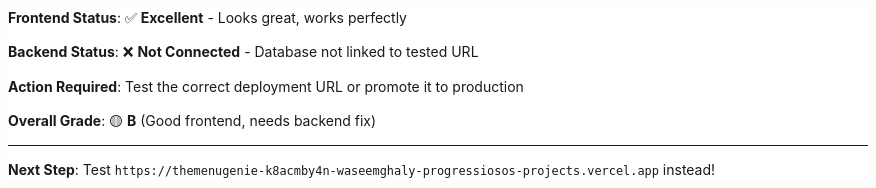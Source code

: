 **Frontend Status**: ✅ **Excellent** - Looks great, works perfectly

**Backend Status**: ❌ **Not Connected** - Database not linked to tested URL

**Action Required**: Test the correct deployment URL or promote it to production

**Overall Grade**: 🟡 **B** (Good frontend, needs backend fix)

---

**Next Step**: Test `https://themenugenie-k8acmby4n-waseemghaly-progressiosos-projects.vercel.app` instead!
